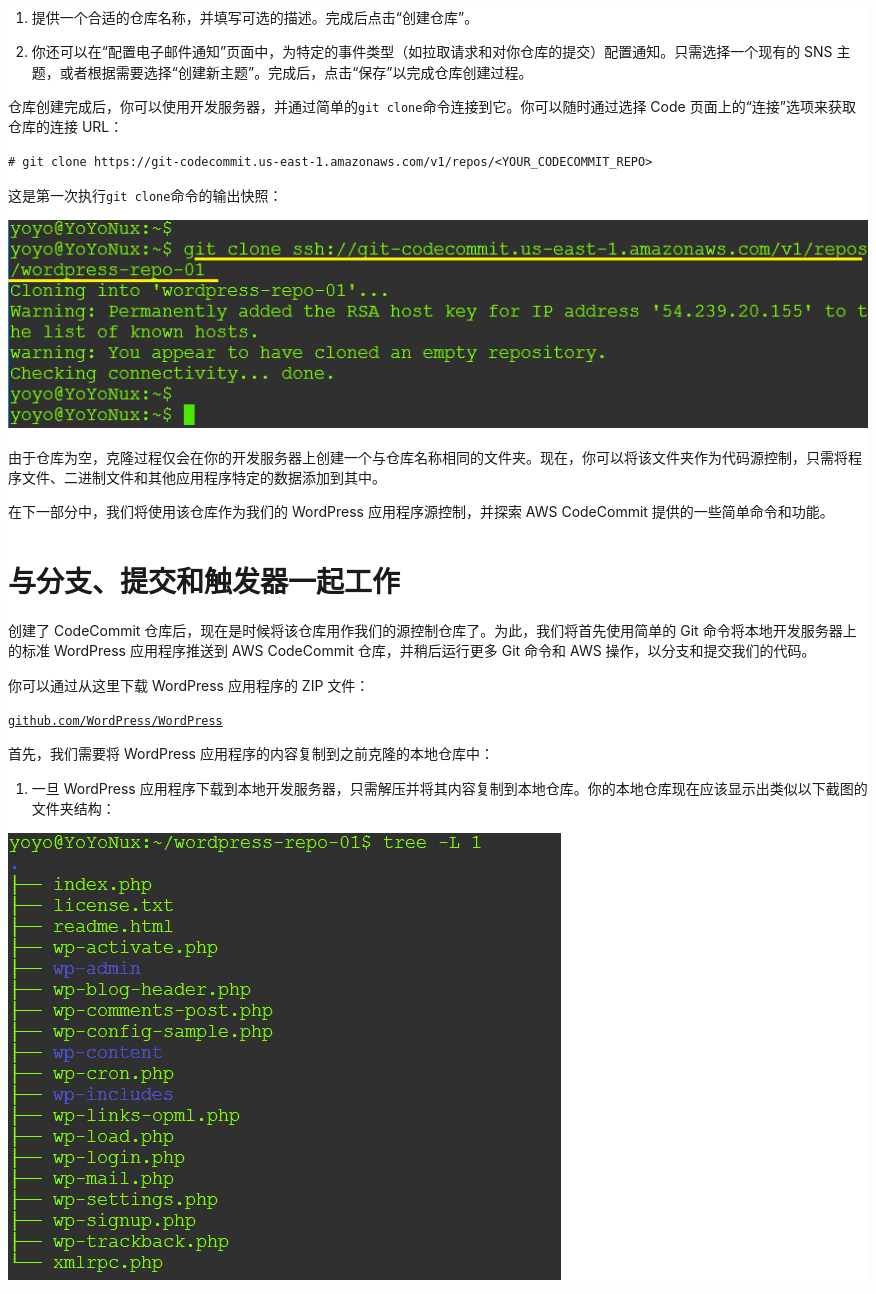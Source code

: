 1.  提供一个合适的仓库名称，并填写可选的描述。完成后点击“创建仓库”。

1.  你还可以在“配置电子邮件通知”页面中，为特定的事件类型（如拉取请求和对你仓库的提交）配置通知。只需选择一个现有的 SNS 主题，或者根据需要选择“创建新主题”。完成后，点击“保存”以完成仓库创建过程。

仓库创建完成后，你可以使用开发服务器，并通过简单的`git clone`命令连接到它。你可以随时通过选择 Code 页面上的“连接”选项来获取仓库的连接 URL：

```
# git clone https://git-codecommit.us-east-1.amazonaws.com/v1/repos/<YOUR_CODECOMMIT_REPO> 
```

这是第一次执行`git clone`命令的输出快照：

![](img/e3a3932d-ee79-422d-90c0-e441dafb63b9.png)

由于仓库为空，克隆过程仅会在你的开发服务器上创建一个与仓库名称相同的文件夹。现在，你可以将该文件夹作为代码源控制，只需将程序文件、二进制文件和其他应用程序特定的数据添加到其中。

在下一部分中，我们将使用该仓库作为我们的 WordPress 应用程序源控制，并探索 AWS CodeCommit 提供的一些简单命令和功能。

# 与分支、提交和触发器一起工作

创建了 CodeCommit 仓库后，现在是时候将该仓库用作我们的源控制仓库了。为此，我们将首先使用简单的 Git 命令将本地开发服务器上的标准 WordPress 应用程序推送到 AWS CodeCommit 仓库，并稍后运行更多 Git 命令和 AWS 操作，以分支和提交我们的代码。

你可以通过从这里下载 WordPress 应用程序的 ZIP 文件：

[`github.com/WordPress/WordPress`](https://github.com/WordPress/WordPress)

首先，我们需要将 WordPress 应用程序的内容复制到之前克隆的本地仓库中：

1.  一旦 WordPress 应用程序下载到本地开发服务器，只需解压并将其内容复制到本地仓库。你的本地仓库现在应该显示出类似以下截图的文件夹结构：

![](img/15239bc3-a5e8-4b6e-b3bb-4bc2e291f633.png)

